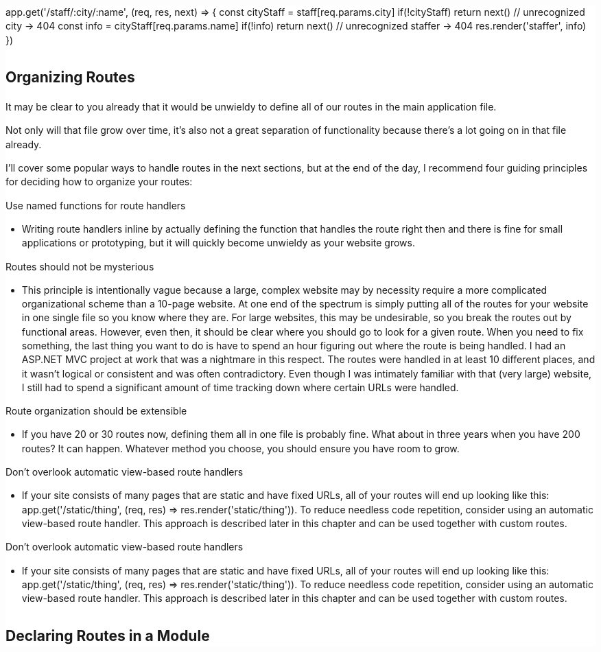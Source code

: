 app.get('/staff/:city/:name', (req, res, next) => {
  const cityStaff = staff[req.params.city]
  if(!cityStaff) return next()  // unrecognized city -> 404
  const info = cityStaff[req.params.name]
  if(!info) return next()       // unrecognized staffer -> 404
  res.render('staffer', info)
})

## Organizing Routes

It may be clear to you already that it would be unwieldy to define all of our routes in the main application file.

Not only will that file grow over time, it’s also not a great separation of functionality because there’s a lot going on in that file already.

I’ll cover some popular ways to handle routes in the next sections, but at the end of the day, I recommend four guiding principles for deciding how to organize your routes:


Use named functions for route handlers

* Writing route handlers inline by actually defining the function that handles the route right then and there is fine for small applications or prototyping, but it will quickly become unwieldy as your website grows.

Routes should not be mysterious

* This principle is intentionally vague because a large, complex website may by necessity require a more complicated organizational scheme than a 10-page website. At one end of the spectrum is simply putting all of the routes for your website in one single file so you know where they are. For large websites, this may be undesirable, so you break the routes out by functional areas. However, even then, it should be clear where you should go to look for a given route. When you need to fix something, the last thing you want to do is have to spend an hour figuring out where the route is being handled. I had an ASP.NET MVC project at work that was a nightmare in this respect. The routes were handled in at least 10 different places, and it wasn’t logical or consistent and was often contradictory. Even though I was intimately familiar with that (very large) website, I still had to spend a significant amount of time tracking down where certain URLs were handled.

Route organization should be extensible

* If you have 20 or 30 routes now, defining them all in one file is probably fine. What about in three years when you have 200 routes? It can happen. Whatever method you choose, you should ensure you have room to grow.

Don’t overlook automatic view-based route handlers

* If your site consists of many pages that are static and have fixed URLs, all of your routes will end up looking like this: app.get('/static/thing', (req, res) => res.render(\'static/thing')). To reduce needless code repetition, consider using an automatic view-based route handler. This approach is described later in this chapter and can be used together with custom routes.

Don’t overlook automatic view-based route handlers

* If your site consists of many pages that are static and have fixed URLs, all of your routes will end up looking like this: app.get('/static/thing', (req, res) => res.render(\'static/thing')). To reduce needless code repetition, consider using an automatic view-based route handler. This approach is described later in this chapter and can be used together with custom routes.


## Declaring Routes in a Module



[prev]: ../ch13
[next]: ../ch15